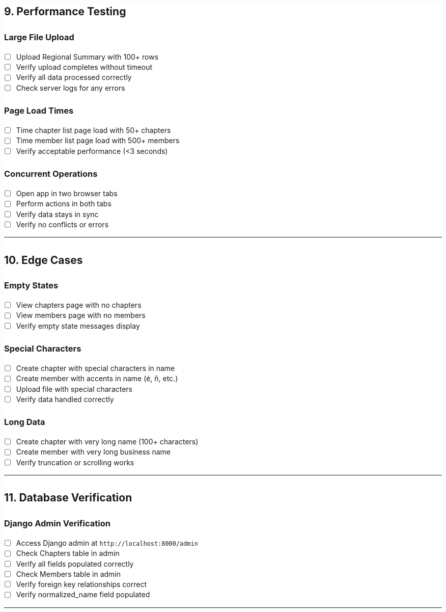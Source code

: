 ## 9. Performance Testing

### Large File Upload
- [ ] Upload Regional Summary with 100+ rows
- [ ] Verify upload completes without timeout
- [ ] Verify all data processed correctly
- [ ] Check server logs for any errors

### Page Load Times
- [ ] Time chapter list page load with 50+ chapters
- [ ] Time member list page load with 500+ members
- [ ] Verify acceptable performance (<3 seconds)

### Concurrent Operations
- [ ] Open app in two browser tabs
- [ ] Perform actions in both tabs
- [ ] Verify data stays in sync
- [ ] Verify no conflicts or errors

---

## 10. Edge Cases

### Empty States
- [ ] View chapters page with no chapters
- [ ] View members page with no members
- [ ] Verify empty state messages display

### Special Characters
- [ ] Create chapter with special characters in name
- [ ] Create member with accents in name (é, ñ, etc.)
- [ ] Upload file with special characters
- [ ] Verify data handled correctly

### Long Data
- [ ] Create chapter with very long name (100+ characters)
- [ ] Create member with very long business name
- [ ] Verify truncation or scrolling works

---

## 11. Database Verification

### Django Admin Verification
- [ ] Access Django admin at `http://localhost:8000/admin`
- [ ] Check Chapters table in admin
- [ ] Verify all fields populated correctly
- [ ] Check Members table in admin
- [ ] Verify foreign key relationships correct
- [ ] Verify normalized_name field populated

---
